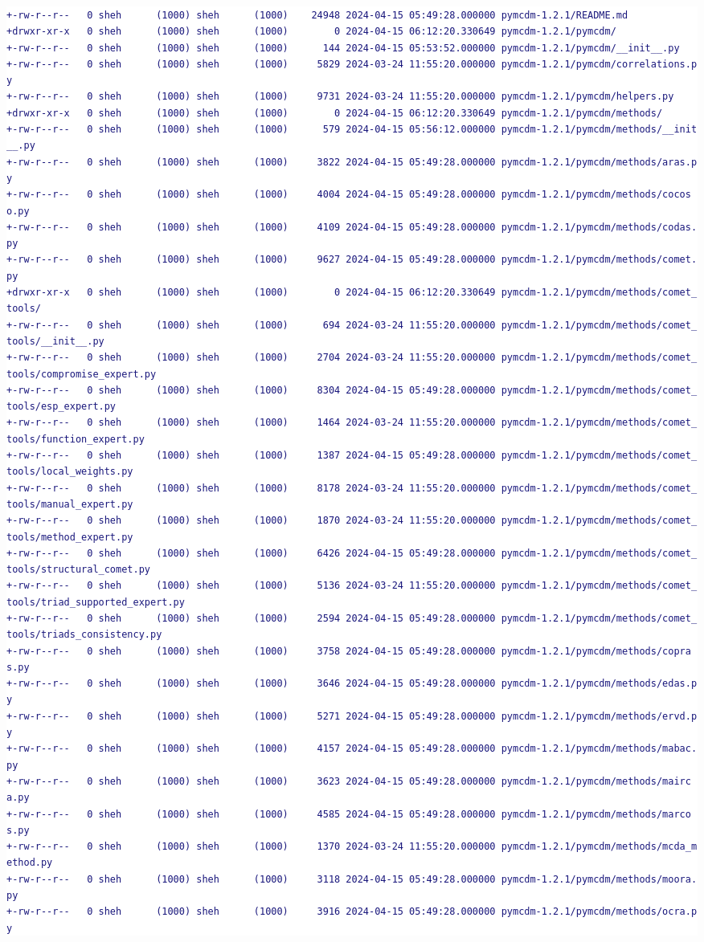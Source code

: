 ```diff
+-rw-r--r--   0 sheh      (1000) sheh      (1000)    24948 2024-04-15 05:49:28.000000 pymcdm-1.2.1/README.md
+drwxr-xr-x   0 sheh      (1000) sheh      (1000)        0 2024-04-15 06:12:20.330649 pymcdm-1.2.1/pymcdm/
+-rw-r--r--   0 sheh      (1000) sheh      (1000)      144 2024-04-15 05:53:52.000000 pymcdm-1.2.1/pymcdm/__init__.py
+-rw-r--r--   0 sheh      (1000) sheh      (1000)     5829 2024-03-24 11:55:20.000000 pymcdm-1.2.1/pymcdm/correlations.py
+-rw-r--r--   0 sheh      (1000) sheh      (1000)     9731 2024-03-24 11:55:20.000000 pymcdm-1.2.1/pymcdm/helpers.py
+drwxr-xr-x   0 sheh      (1000) sheh      (1000)        0 2024-04-15 06:12:20.330649 pymcdm-1.2.1/pymcdm/methods/
+-rw-r--r--   0 sheh      (1000) sheh      (1000)      579 2024-04-15 05:56:12.000000 pymcdm-1.2.1/pymcdm/methods/__init__.py
+-rw-r--r--   0 sheh      (1000) sheh      (1000)     3822 2024-04-15 05:49:28.000000 pymcdm-1.2.1/pymcdm/methods/aras.py
+-rw-r--r--   0 sheh      (1000) sheh      (1000)     4004 2024-04-15 05:49:28.000000 pymcdm-1.2.1/pymcdm/methods/cocoso.py
+-rw-r--r--   0 sheh      (1000) sheh      (1000)     4109 2024-04-15 05:49:28.000000 pymcdm-1.2.1/pymcdm/methods/codas.py
+-rw-r--r--   0 sheh      (1000) sheh      (1000)     9627 2024-04-15 05:49:28.000000 pymcdm-1.2.1/pymcdm/methods/comet.py
+drwxr-xr-x   0 sheh      (1000) sheh      (1000)        0 2024-04-15 06:12:20.330649 pymcdm-1.2.1/pymcdm/methods/comet_tools/
+-rw-r--r--   0 sheh      (1000) sheh      (1000)      694 2024-03-24 11:55:20.000000 pymcdm-1.2.1/pymcdm/methods/comet_tools/__init__.py
+-rw-r--r--   0 sheh      (1000) sheh      (1000)     2704 2024-03-24 11:55:20.000000 pymcdm-1.2.1/pymcdm/methods/comet_tools/compromise_expert.py
+-rw-r--r--   0 sheh      (1000) sheh      (1000)     8304 2024-04-15 05:49:28.000000 pymcdm-1.2.1/pymcdm/methods/comet_tools/esp_expert.py
+-rw-r--r--   0 sheh      (1000) sheh      (1000)     1464 2024-03-24 11:55:20.000000 pymcdm-1.2.1/pymcdm/methods/comet_tools/function_expert.py
+-rw-r--r--   0 sheh      (1000) sheh      (1000)     1387 2024-04-15 05:49:28.000000 pymcdm-1.2.1/pymcdm/methods/comet_tools/local_weights.py
+-rw-r--r--   0 sheh      (1000) sheh      (1000)     8178 2024-03-24 11:55:20.000000 pymcdm-1.2.1/pymcdm/methods/comet_tools/manual_expert.py
+-rw-r--r--   0 sheh      (1000) sheh      (1000)     1870 2024-03-24 11:55:20.000000 pymcdm-1.2.1/pymcdm/methods/comet_tools/method_expert.py
+-rw-r--r--   0 sheh      (1000) sheh      (1000)     6426 2024-04-15 05:49:28.000000 pymcdm-1.2.1/pymcdm/methods/comet_tools/structural_comet.py
+-rw-r--r--   0 sheh      (1000) sheh      (1000)     5136 2024-03-24 11:55:20.000000 pymcdm-1.2.1/pymcdm/methods/comet_tools/triad_supported_expert.py
+-rw-r--r--   0 sheh      (1000) sheh      (1000)     2594 2024-04-15 05:49:28.000000 pymcdm-1.2.1/pymcdm/methods/comet_tools/triads_consistency.py
+-rw-r--r--   0 sheh      (1000) sheh      (1000)     3758 2024-04-15 05:49:28.000000 pymcdm-1.2.1/pymcdm/methods/copras.py
+-rw-r--r--   0 sheh      (1000) sheh      (1000)     3646 2024-04-15 05:49:28.000000 pymcdm-1.2.1/pymcdm/methods/edas.py
+-rw-r--r--   0 sheh      (1000) sheh      (1000)     5271 2024-04-15 05:49:28.000000 pymcdm-1.2.1/pymcdm/methods/ervd.py
+-rw-r--r--   0 sheh      (1000) sheh      (1000)     4157 2024-04-15 05:49:28.000000 pymcdm-1.2.1/pymcdm/methods/mabac.py
+-rw-r--r--   0 sheh      (1000) sheh      (1000)     3623 2024-04-15 05:49:28.000000 pymcdm-1.2.1/pymcdm/methods/mairca.py
+-rw-r--r--   0 sheh      (1000) sheh      (1000)     4585 2024-04-15 05:49:28.000000 pymcdm-1.2.1/pymcdm/methods/marcos.py
+-rw-r--r--   0 sheh      (1000) sheh      (1000)     1370 2024-03-24 11:55:20.000000 pymcdm-1.2.1/pymcdm/methods/mcda_method.py
+-rw-r--r--   0 sheh      (1000) sheh      (1000)     3118 2024-04-15 05:49:28.000000 pymcdm-1.2.1/pymcdm/methods/moora.py
+-rw-r--r--   0 sheh      (1000) sheh      (1000)     3916 2024-04-15 05:49:28.000000 pymcdm-1.2.1/pymcdm/methods/ocra.py
```